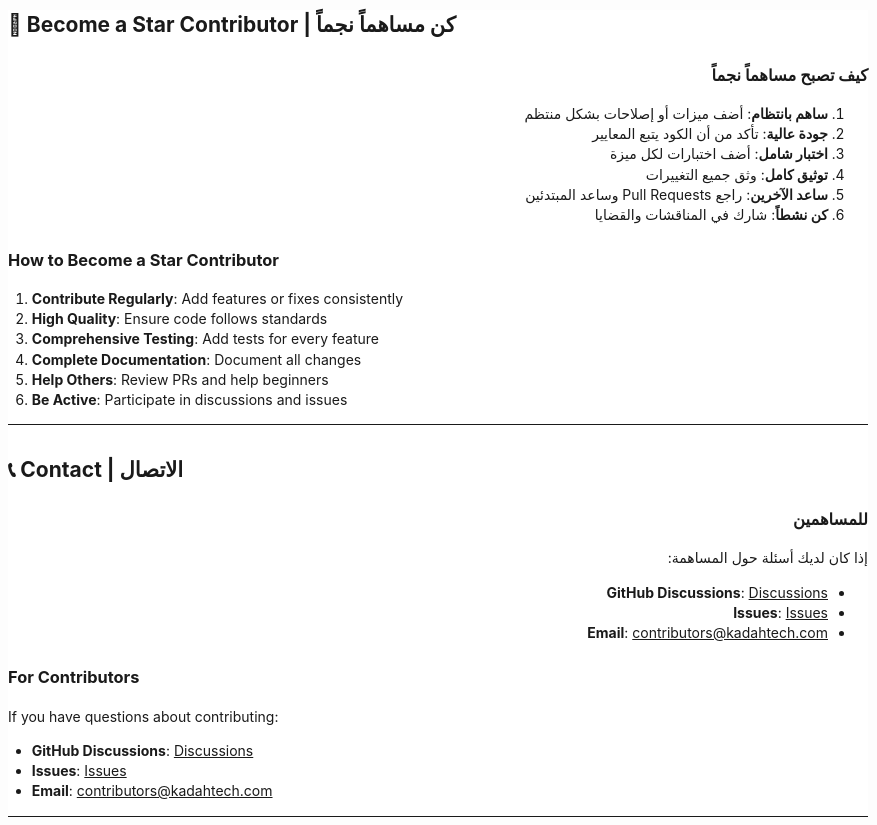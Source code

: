 ## 🌟 Become a Star Contributor | كن مساهماً نجماً

<div dir="rtl">

### كيف تصبح مساهماً نجماً

1. **ساهم بانتظام**: أضف ميزات أو إصلاحات بشكل منتظم
2. **جودة عالية**: تأكد من أن الكود يتبع المعايير
3. **اختبار شامل**: أضف اختبارات لكل ميزة
4. **توثيق كامل**: وثق جميع التغييرات
5. **ساعد الآخرين**: راجع Pull Requests وساعد المبتدئين
6. **كن نشطاً**: شارك في المناقشات والقضايا

</div>

### How to Become a Star Contributor

1. **Contribute Regularly**: Add features or fixes consistently
2. **High Quality**: Ensure code follows standards
3. **Comprehensive Testing**: Add tests for every feature
4. **Complete Documentation**: Document all changes
5. **Help Others**: Review PRs and help beginners
6. **Be Active**: Participate in discussions and issues

---

## 📞 Contact | الاتصال

<div dir="rtl">

### للمساهمين

إذا كان لديك أسئلة حول المساهمة:

- **GitHub Discussions**: [Discussions](https://github.com/SalehKadah/copilot-extension/discussions)
- **Issues**: [Issues](https://github.com/SalehKadah/copilot-extension/issues)
- **Email**: contributors@kadahtech.com

</div>

### For Contributors

If you have questions about contributing:

- **GitHub Discussions**: [Discussions](https://github.com/SalehKadah/copilot-extension/discussions)
- **Issues**: [Issues](https://github.com/SalehKadah/copilot-extension/issues)
- **Email**: contributors@kadahtech.com

---

<div align="center">
